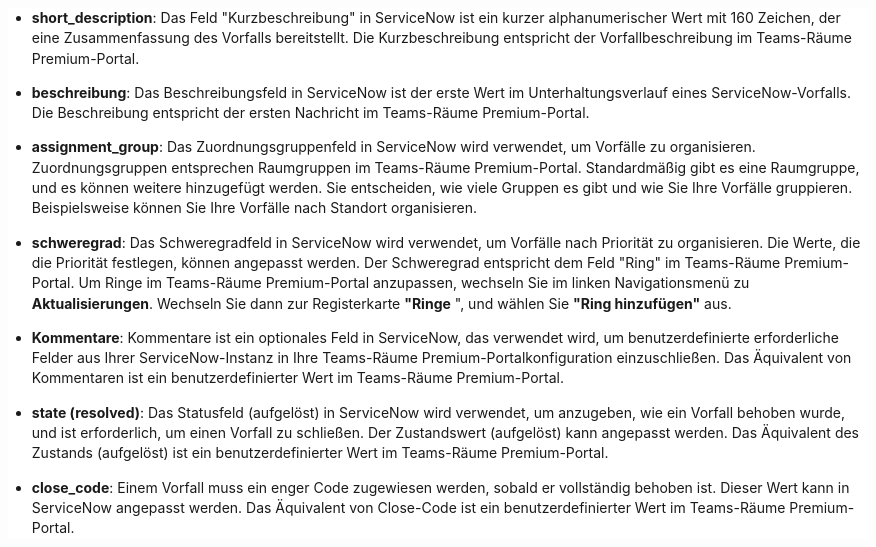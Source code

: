 - **short_description**: Das Feld "Kurzbeschreibung" in ServiceNow ist ein kurzer alphanumerischer Wert mit 160 Zeichen, der eine Zusammenfassung des Vorfalls bereitstellt. Die Kurzbeschreibung entspricht der Vorfallbeschreibung im Teams-Räume Premium-Portal.

- **beschreibung**: Das Beschreibungsfeld in ServiceNow ist der erste Wert im Unterhaltungsverlauf eines ServiceNow-Vorfalls. Die Beschreibung entspricht der ersten Nachricht im Teams-Räume Premium-Portal.

- **assignment_group**: Das Zuordnungsgruppenfeld in ServiceNow wird verwendet, um Vorfälle zu organisieren. Zuordnungsgruppen entsprechen Raumgruppen im Teams-Räume Premium-Portal. Standardmäßig gibt es eine Raumgruppe, und es können weitere hinzugefügt werden. Sie entscheiden, wie viele Gruppen es gibt und wie Sie Ihre Vorfälle gruppieren. Beispielsweise können Sie Ihre Vorfälle nach Standort organisieren.

- **schweregrad**: Das Schweregradfeld in ServiceNow wird verwendet, um Vorfälle nach Priorität zu organisieren. Die Werte, die die Priorität festlegen, können angepasst werden. Der Schweregrad entspricht dem Feld "Ring" im Teams-Räume Premium-Portal. Um Ringe im Teams-Räume Premium-Portal anzupassen, wechseln Sie im linken Navigationsmenü zu **Aktualisierungen**. Wechseln Sie dann zur Registerkarte **"Ringe** ", und wählen Sie **"Ring hinzufügen"** aus.

- **Kommentare**: Kommentare ist ein optionales Feld in ServiceNow, das verwendet wird, um benutzerdefinierte erforderliche Felder aus Ihrer ServiceNow-Instanz in Ihre Teams-Räume Premium-Portalkonfiguration einzuschließen. Das Äquivalent von Kommentaren ist ein benutzerdefinierter Wert im Teams-Räume Premium-Portal.

- **state (resolved)**: Das Statusfeld (aufgelöst) in ServiceNow wird verwendet, um anzugeben, wie ein Vorfall behoben wurde, und ist erforderlich, um einen Vorfall zu schließen. Der Zustandswert (aufgelöst) kann angepasst werden. Das Äquivalent des Zustands (aufgelöst) ist ein benutzerdefinierter Wert im Teams-Räume Premium-Portal.

- **close_code**: Einem Vorfall muss ein enger Code zugewiesen werden, sobald er vollständig behoben ist. Dieser Wert kann in ServiceNow angepasst werden. Das Äquivalent von Close-Code ist ein benutzerdefinierter Wert im Teams-Räume Premium-Portal.
